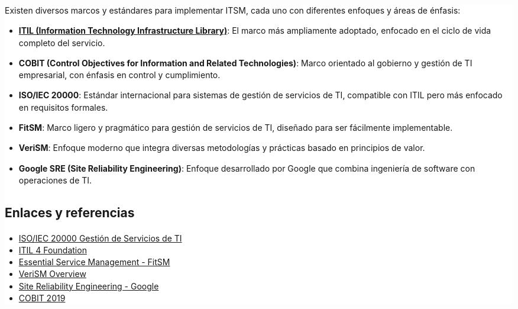 Existen diversos marcos y estándares para implementar ITSM, cada uno con diferentes enfoques y áreas de énfasis:

- **[ITIL (Information Technology Infrastructure Library)](02-itil.md)**: El marco más ampliamente adoptado, enfocado en el ciclo de vida completo del servicio.

- **COBIT (Control Objectives for Information and Related Technologies)**: Marco orientado al gobierno y gestión de TI empresarial, con énfasis en control y cumplimiento.

- **ISO/IEC 20000**: Estándar internacional para sistemas de gestión de servicios de TI, compatible con ITIL pero más enfocado en requisitos formales.

- **FitSM**: Marco ligero y pragmático para gestión de servicios de TI, diseñado para ser fácilmente implementable.

- **VeriSM**: Enfoque moderno que integra diversas metodologías y prácticas basado en principios de valor.

- **Google SRE (Site Reliability Engineering)**: Enfoque desarrollado por Google que combina ingeniería de software con operaciones de TI.

## Enlaces y referencias

- [ISO/IEC 20000 Gestión de Servicios de TI](https://www.iso.org/standard/70636.html)
- [ITIL 4 Foundation](https://www.axelos.com/certifications/itil-certifications/itil-foundation)
- [Essential Service Management - FitSM](https://www.fitsm.eu/)
- [VeriSM Overview](https://www.ifdc.global/verisim)
- [Site Reliability Engineering - Google](https://sre.google/sre-book/table-of-contents/)
- [COBIT 2019](https://www.isaca.org/resources/cobit)